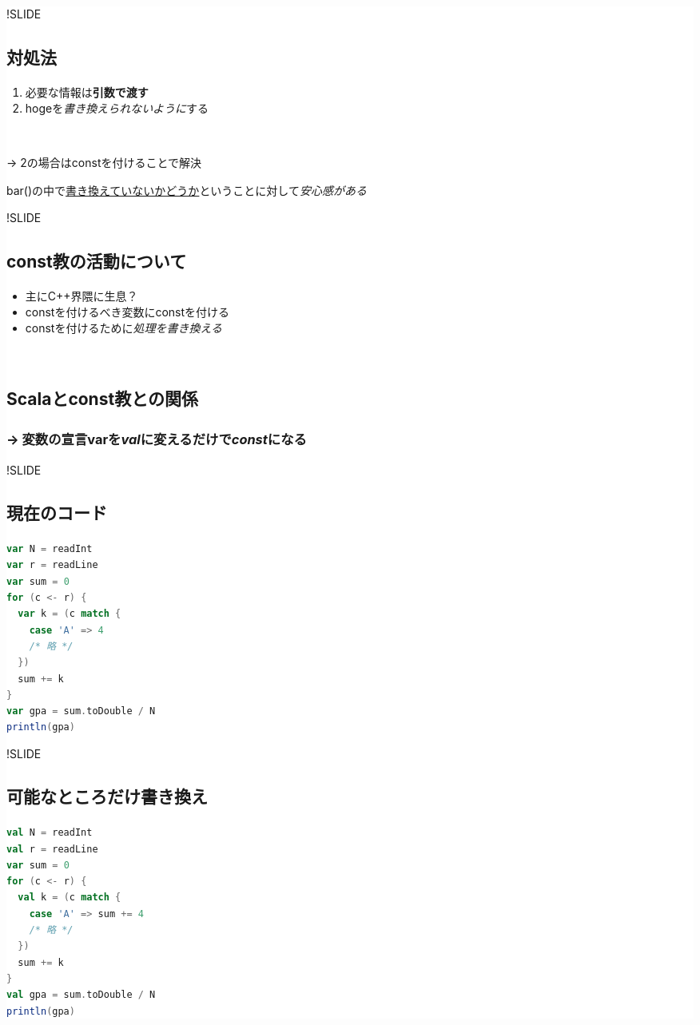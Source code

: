 !SLIDE

## 対処法

1. 必要な情報は**引数で渡す**
2. hogeを*書き換えられないように*する

<br>

→ 2の場合はconstを付けることで解決

bar()の中で[書き換えていないかどうか]()ということに対して*安心感がある*

!SLIDE

## const教の活動について

* 主にC++界隈に生息？
* constを付けるべき変数にconstを付ける
* constを付けるために*処理を書き換える*

<br>

## Scalaとconst教との関係

### → 変数の宣言**var**を*val*に変えるだけで*const*になる

!SLIDE

## 現在のコード

```scala
var N = readInt
var r = readLine
var sum = 0
for (c <- r) {
  var k = (c match {
    case 'A' => 4
    /* 略 */
  })
  sum += k
}
var gpa = sum.toDouble / N
println(gpa)
```

!SLIDE

## 可能なところだけ書き換え

```scala
val N = readInt
val r = readLine
var sum = 0
for (c <- r) {
  val k = (c match {
    case 'A' => sum += 4
    /* 略 */
  })
  sum += k
}
val gpa = sum.toDouble / N
println(gpa)
```
